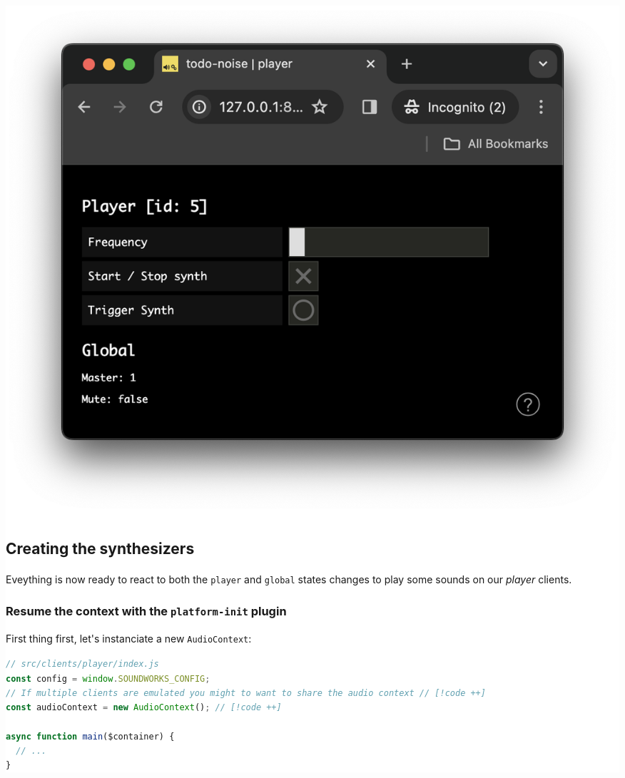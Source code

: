 ![player-full](../assets/tutorials/todo-noise/player-full.png)

## Creating the synthesizers

Eveything is now ready to react to both the `player` and `global` states changes to play some sounds on our _player_ clients.

### Resume the context with the `platform-init` plugin

First thing first, let's instanciate a new `AudioContext`:

```js
// src/clients/player/index.js
const config = window.SOUNDWORKS_CONFIG;
// If multiple clients are emulated you might to want to share the audio context // [!code ++]
const audioContext = new AudioContext(); // [!code ++]

async function main($container) {
  // ...
}
```
